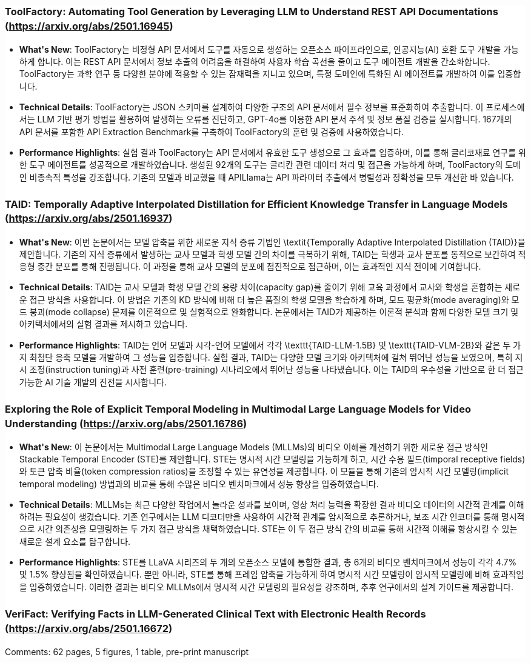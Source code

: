 

### ToolFactory: Automating Tool Generation by Leveraging LLM to Understand REST API Documentations (https://arxiv.org/abs/2501.16945)
- **What's New**: ToolFactory는 비정형 API 문서에서 도구를 자동으로 생성하는 오픈소스 파이프라인으로, 인공지능(AI) 호환 도구 개발을 가능하게 합니다. 이는 REST API 문서에서 정보 추출의 어려움을 해결하여 사용자 학습 곡선을 줄이고 도구 에이전트 개발을 간소화합니다. ToolFactory는 과학 연구 등 다양한 분야에 적용할 수 있는 잠재력을 지니고 있으며, 특정 도메인에 특화된 AI 에이전트를 개발하여 이를 입증합니다.

- **Technical Details**: ToolFactory는 JSON 스키마를 설계하여 다양한 구조의 API 문서에서 필수 정보를 표준화하여 추출합니다. 이 프로세스에서는 LLM 기반 평가 방법을 활용하여 발생하는 오류를 진단하고, GPT-4o를 이용한 API 문서 주석 및 정보 품질 검증을 실시합니다. 167개의 API 문서를 포함한 API Extraction Benchmark를 구축하여 ToolFactory의 훈련 및 검증에 사용하였습니다.

- **Performance Highlights**: 실험 결과 ToolFactory는 API 문서에서 유효한 도구 생성으로 그 효과를 입증하며, 이를 통해 글리코재료 연구를 위한 도구 에이전트를 성공적으로 개발하였습니다. 생성된 92개의 도구는 글리칸 관련 데이터 처리 및 접근을 가능하게 하며, ToolFactory의 도메인 비종속적 특성을 강조합니다. 기존의 모델과 비교했을 때 APILlama는 API 파라미터 추출에서 병렬성과 정확성을 모두 개선한 바 있습니다.



### TAID: Temporally Adaptive Interpolated Distillation for Efficient Knowledge Transfer in Language Models (https://arxiv.org/abs/2501.16937)
- **What's New**: 이번 논문에서는 모델 압축을 위한 새로운 지식 증류 기법인 \\textit{Temporally Adaptive Interpolated Distillation (TAID)}을 제안합니다. 기존의 지식 증류에서 발생하는 교사 모델과 학생 모델 간의 차이를 극복하기 위해, TAID는 학생과 교사 분포를 동적으로 보간하여 적응형 중간 분포를 통해 진행됩니다. 이 과정을 통해 교사 모델의 분포에 점진적으로 접근하며, 이는 효과적인 지식 전이에 기여합니다.

- **Technical Details**: TAID는 교사 모델과 학생 모델 간의 용량 차이(capacity gap)를 줄이기 위해 교육 과정에서 교사와 학생을 혼합하는 새로운 접근 방식을 사용합니다. 이 방법은 기존의 KD 방식에 비해 더 높은 품질의 학생 모델을 학습하게 하며, 모드 평균화(mode averaging)와 모드 붕괴(mode collapse) 문제를 이론적으로 및 실험적으로 완화합니다. 논문에서는 TAID가 제공하는 이론적 분석과 함께 다양한 모델 크기 및 아키텍처에서의 실험 결과를 제시하고 있습니다.

- **Performance Highlights**: TAID는 언어 모델과 시각-언어 모델에서 각각 \\texttt{TAID-LLM-1.5B} 및 \\texttt{TAID-VLM-2B}와 같은 두 가지 최첨단 응축 모델을 개발하여 그 성능을 입증합니다. 실험 결과, TAID는 다양한 모델 크기와 아키텍처에 걸쳐 뛰어난 성능을 보였으며, 특히 지시 조정(instruction tuning)과 사전 훈련(pre-training) 시나리오에서 뛰어난 성능을 나타냈습니다. 이는 TAID의 우수성을 기반으로 한 더 접근 가능한 AI 기술 개발의 진전을 시사합니다.



### Exploring the Role of Explicit Temporal Modeling in Multimodal Large Language Models for Video Understanding (https://arxiv.org/abs/2501.16786)
- **What's New**: 이 논문에서는 Multimodal Large Language Models (MLLMs)의 비디오 이해를 개선하기 위한 새로운 접근 방식인 Stackable Temporal Encoder (STE)를 제안합니다. STE는 명시적 시간 모델링을 가능하게 하고, 시간 수용 필드(timporal receptive fields)와 토큰 압축 비율(token compression ratios)을 조정할 수 있는 유연성을 제공합니다. 이 모듈을 통해 기존의 암시적 시간 모델링(implicit temporal modeling) 방법과의 비교를 통해 수많은 비디오 벤치마크에서 성능 향상을 입증하였습니다.

- **Technical Details**: MLLMs는 최근 다양한 작업에서 놀라운 성과를 보이며, 영상 처리 능력을 확장한 결과 비디오 데이터의 시간적 관계를 이해하려는 필요성이 생겼습니다. 기존 연구에서는 LLM 디코더만을 사용하여 시간적 관계를 암시적으로 추론하거나, 보조 시간 인코더를 통해 명시적으로 시간 의존성을 모델링하는 두 가지 접근 방식을 채택하였습니다. STE는 이 두 접근 방식 간의 비교를 통해 시간적 이해를 향상시킬 수 있는 새로운 설계 요소를 탐구합니다.

- **Performance Highlights**: STE를 LLaVA 시리즈의 두 개의 오픈소스 모델에 통합한 결과, 총 6개의 비디오 벤치마크에서 성능이 각각 4.7% 및 1.5% 향상됨을 확인하였습니다. 뿐만 아니라, STE를 통해 프레임 압축을 가능하게 하여 명시적 시간 모델링이 암시적 모델링에 비해 효과적임을 입증하였습니다. 이러한 결과는 비디오 MLLMs에서 명시적 시간 모델링의 필요성을 강조하며, 추후 연구에서의 설계 가이드를 제공합니다.



### VeriFact: Verifying Facts in LLM-Generated Clinical Text with Electronic Health Records (https://arxiv.org/abs/2501.16672)
Comments:
          62 pages, 5 figures, 1 table, pre-print manuscript
